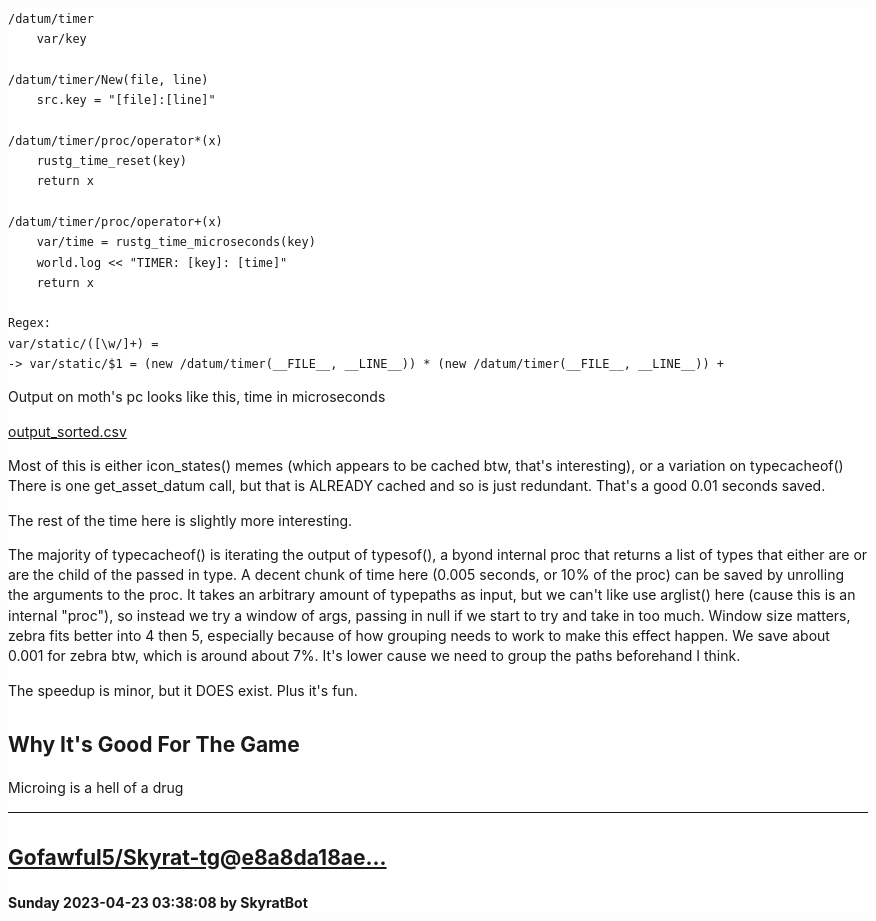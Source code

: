 ```
/datum/timer
    var/key

/datum/timer/New(file, line)
    src.key = "[file]:[line]"

/datum/timer/proc/operator*(x)
    rustg_time_reset(key)
    return x

/datum/timer/proc/operator+(x)
    var/time = rustg_time_microseconds(key)
    world.log << "TIMER: [key]: [time]"
    return x

Regex:
var/static/([\w/]+) =
-> var/static/$1 = (new /datum/timer(__FILE__, __LINE__)) * (new /datum/timer(__FILE__, __LINE__)) + 
```

Output on moth's pc looks like this, time in microseconds

[output_sorted.csv](https://github.com/tgstation/tgstation/files/11241900/output_sorted.csv)

Most of this is either icon_states() memes (which appears to be cached
btw, that's interesting), or a variation on typecacheof()
There is one get_asset_datum call, but that is ALREADY cached and so is
just redundant. That's a good 0.01 seconds saved.

The rest of the time here is slightly more interesting.

The majority of typecacheof() is iterating the output of typesof(), a
byond internal proc that returns a list of types that either are or are
the child of the passed in type.
A decent chunk of time here (0.005 seconds, or 10% of the proc) can be
saved by unrolling the arguments to the proc.
It takes an arbitrary amount of typepaths as input, but we can't like
use arglist() here (cause this is an internal "proc"), so instead we try
a window of args, passing in null if we start to try and take in too
much.
Window size matters, zebra fits better into 4 then 5, especially because
of how grouping needs to work to make this effect happen.
We save about 0.001 for zebra btw, which is around about 7%. It's lower
cause we need to group the paths beforehand I think.

The speedup is minor, but it DOES exist. Plus it's fun.

## Why It's Good For The Game

Microing is a hell of a drug

---
## [Gofawful5/Skyrat-tg](https://github.com/Gofawful5/Skyrat-tg)@[e8a8da18ae...](https://github.com/Gofawful5/Skyrat-tg/commit/e8a8da18aebc4cb3f742dc9d7810151e87abbf3b)
#### Sunday 2023-04-23 03:38:08 by SkyratBot
